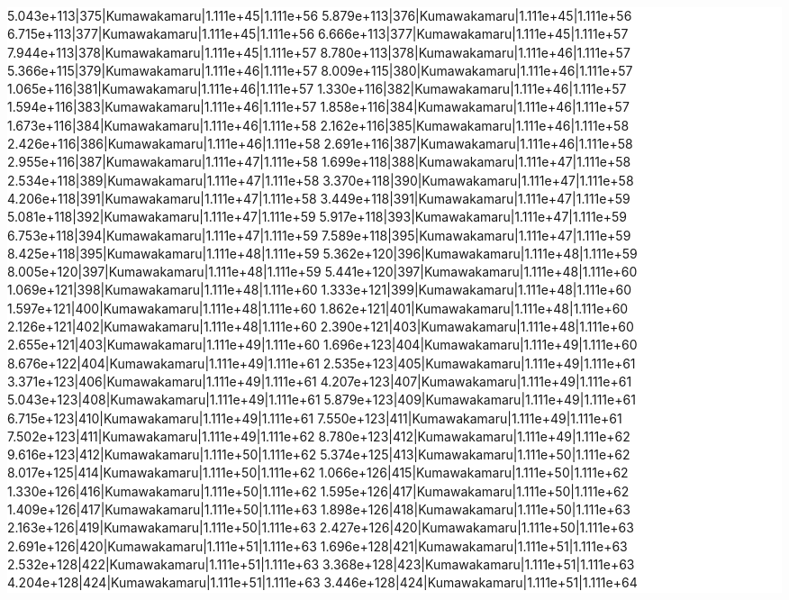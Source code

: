 5.043e+113|375|Kumawakamaru|1.111e+45|1.111e+56
5.879e+113|376|Kumawakamaru|1.111e+45|1.111e+56
6.715e+113|377|Kumawakamaru|1.111e+45|1.111e+56
6.666e+113|377|Kumawakamaru|1.111e+45|1.111e+57
7.944e+113|378|Kumawakamaru|1.111e+45|1.111e+57
8.780e+113|378|Kumawakamaru|1.111e+46|1.111e+57
5.366e+115|379|Kumawakamaru|1.111e+46|1.111e+57
8.009e+115|380|Kumawakamaru|1.111e+46|1.111e+57
1.065e+116|381|Kumawakamaru|1.111e+46|1.111e+57
1.330e+116|382|Kumawakamaru|1.111e+46|1.111e+57
1.594e+116|383|Kumawakamaru|1.111e+46|1.111e+57
1.858e+116|384|Kumawakamaru|1.111e+46|1.111e+57
1.673e+116|384|Kumawakamaru|1.111e+46|1.111e+58
2.162e+116|385|Kumawakamaru|1.111e+46|1.111e+58
2.426e+116|386|Kumawakamaru|1.111e+46|1.111e+58
2.691e+116|387|Kumawakamaru|1.111e+46|1.111e+58
2.955e+116|387|Kumawakamaru|1.111e+47|1.111e+58
1.699e+118|388|Kumawakamaru|1.111e+47|1.111e+58
2.534e+118|389|Kumawakamaru|1.111e+47|1.111e+58
3.370e+118|390|Kumawakamaru|1.111e+47|1.111e+58
4.206e+118|391|Kumawakamaru|1.111e+47|1.111e+58
3.449e+118|391|Kumawakamaru|1.111e+47|1.111e+59
5.081e+118|392|Kumawakamaru|1.111e+47|1.111e+59
5.917e+118|393|Kumawakamaru|1.111e+47|1.111e+59
6.753e+118|394|Kumawakamaru|1.111e+47|1.111e+59
7.589e+118|395|Kumawakamaru|1.111e+47|1.111e+59
8.425e+118|395|Kumawakamaru|1.111e+48|1.111e+59
5.362e+120|396|Kumawakamaru|1.111e+48|1.111e+59
8.005e+120|397|Kumawakamaru|1.111e+48|1.111e+59
5.441e+120|397|Kumawakamaru|1.111e+48|1.111e+60
1.069e+121|398|Kumawakamaru|1.111e+48|1.111e+60
1.333e+121|399|Kumawakamaru|1.111e+48|1.111e+60
1.597e+121|400|Kumawakamaru|1.111e+48|1.111e+60
1.862e+121|401|Kumawakamaru|1.111e+48|1.111e+60
2.126e+121|402|Kumawakamaru|1.111e+48|1.111e+60
2.390e+121|403|Kumawakamaru|1.111e+48|1.111e+60
2.655e+121|403|Kumawakamaru|1.111e+49|1.111e+60
1.696e+123|404|Kumawakamaru|1.111e+49|1.111e+60
8.676e+122|404|Kumawakamaru|1.111e+49|1.111e+61
2.535e+123|405|Kumawakamaru|1.111e+49|1.111e+61
3.371e+123|406|Kumawakamaru|1.111e+49|1.111e+61
4.207e+123|407|Kumawakamaru|1.111e+49|1.111e+61
5.043e+123|408|Kumawakamaru|1.111e+49|1.111e+61
5.879e+123|409|Kumawakamaru|1.111e+49|1.111e+61
6.715e+123|410|Kumawakamaru|1.111e+49|1.111e+61
7.550e+123|411|Kumawakamaru|1.111e+49|1.111e+61
7.502e+123|411|Kumawakamaru|1.111e+49|1.111e+62
8.780e+123|412|Kumawakamaru|1.111e+49|1.111e+62
9.616e+123|412|Kumawakamaru|1.111e+50|1.111e+62
5.374e+125|413|Kumawakamaru|1.111e+50|1.111e+62
8.017e+125|414|Kumawakamaru|1.111e+50|1.111e+62
1.066e+126|415|Kumawakamaru|1.111e+50|1.111e+62
1.330e+126|416|Kumawakamaru|1.111e+50|1.111e+62
1.595e+126|417|Kumawakamaru|1.111e+50|1.111e+62
1.409e+126|417|Kumawakamaru|1.111e+50|1.111e+63
1.898e+126|418|Kumawakamaru|1.111e+50|1.111e+63
2.163e+126|419|Kumawakamaru|1.111e+50|1.111e+63
2.427e+126|420|Kumawakamaru|1.111e+50|1.111e+63
2.691e+126|420|Kumawakamaru|1.111e+51|1.111e+63
1.696e+128|421|Kumawakamaru|1.111e+51|1.111e+63
2.532e+128|422|Kumawakamaru|1.111e+51|1.111e+63
3.368e+128|423|Kumawakamaru|1.111e+51|1.111e+63
4.204e+128|424|Kumawakamaru|1.111e+51|1.111e+63
3.446e+128|424|Kumawakamaru|1.111e+51|1.111e+64